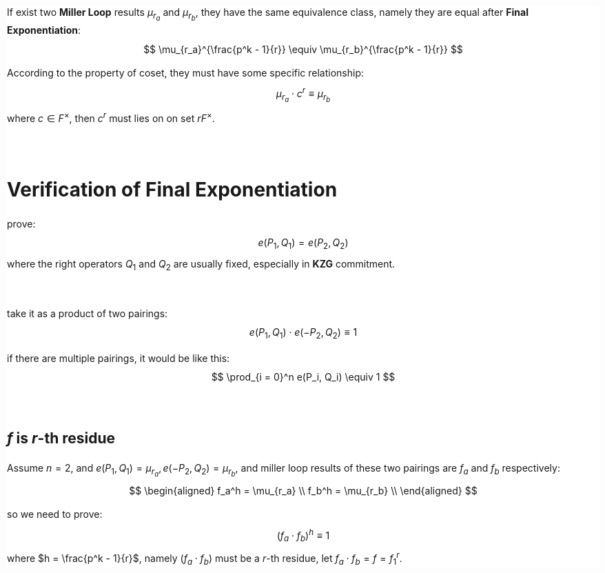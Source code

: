 If exist two **Miller Loop** results $\mu_{r_a}$ and $\mu_{r_b}$, they have the same equivalence class, namely they are equal after **Final Exponentiation**:
$$
\mu_{r_a}^{\frac{p^k - 1}{r}} \equiv \mu_{r_b}^{\frac{p^k - 1}{r}}
$$

According to the property of coset, they must have some specific relationship:
$$
\mu_{r_a} \cdot c^r \equiv \mu_{r_b}
$$
where $c \in F^{\times}$, then $c^r$ must lies on on set $r F^{\times}$.

<br />


# Verification of Final Exponentiation

prove:
$$
e(P_1, Q_1) = e(P_2, Q_2)
$$
where the right operators $Q_1$ and $Q_2$ are usually fixed, especially in **KZG** commitment.

<br />

take it as a product of two pairings:
$$
e(P_1, Q_1) \cdot e(-P_2, Q_2) \equiv 1
$$

if there are multiple pairings, it would be like this:
$$
\prod_{i = 0}^n e(P_i, Q_i) \equiv 1
$$

<br />

## $f$ is $r$-th residue

Assume $n = 2$, and $e(P_1, Q_1) = \mu_{r_a}, e(-P_2, Q_2) = \mu_{r_b}$, and miller loop results of these two pairings are $f_a$ and $f_b$ respectively:
$$
\begin{aligned}
f_a^h = \mu_{r_a} \\
f_b^h = \mu_{r_b} \\
\end{aligned}
$$

so we need to prove:
$$
(f_a \cdot f_b)^h \equiv 1
$$
where $h = \frac{p^k - 1}{r}$, namely $(f_a \cdot f_b)$ must be a $r$-th residue, let $f_a \cdot f_b = f = f_1^r$.
